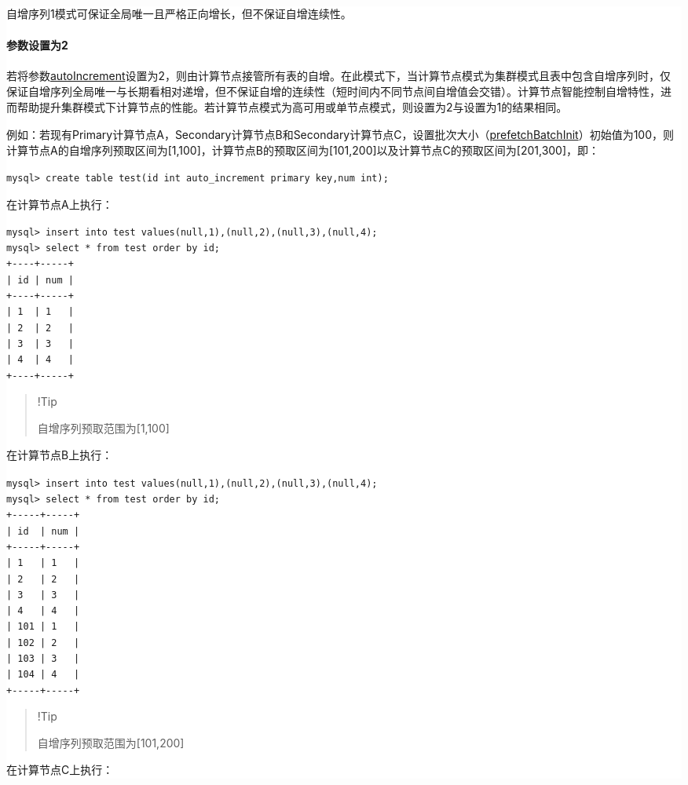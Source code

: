 自增序列1模式可保证全局唯一且严格正向增长，但不保证自增连续性。

#### 参数设置为2

若将参数[autoIncrement](#autoincrement)设置为2，则由计算节点接管所有表的自增。在此模式下，当计算节点模式为集群模式且表中包含自增序列时，仅保证自增序列全局唯一与长期看相对递增，但不保证自增的连续性（短时间内不同节点间自增值会交错）。计算节点智能控制自增特性，进而帮助提升集群模式下计算节点的性能。若计算节点模式为高可用或单节点模式，则设置为2与设置为1的结果相同。

例如：若现有Primary计算节点A，Secondary计算节点B和Secondary计算节点C，设置批次大小（[prefetchBatchInit](#prefetchbatchinit)）初始值为100，则计算节点A的自增序列预取区间为\[1,100]，计算节点B的预取区间为\[101,200]以及计算节点C的预取区间为\[201,300]，即：

```
mysql> create table test(id int auto_increment primary key,num int);
```

在计算节点A上执行：

```
mysql> insert into test values(null,1),(null,2),(null,3),(null,4);
mysql> select * from test order by id;
+----+-----+
| id | num |
+----+-----+
| 1  | 1   |
| 2  | 2   |
| 3  | 3   |
| 4  | 4   |
+----+-----+
```

> !Tip
>
> 自增序列预取范围为\[1,100]

在计算节点B上执行：

```
mysql> insert into test values(null,1),(null,2),(null,3),(null,4);
mysql> select * from test order by id;
+-----+-----+
| id  | num |
+-----+-----+
| 1   | 1   |
| 2   | 2   |
| 3   | 3   |
| 4   | 4   |
| 101 | 1   |
| 102 | 2   |
| 103 | 3   |
| 104 | 4   |
+-----+-----+
```

> !Tip
>
> 自增序列预取范围为\[101,200]

在计算节点C上执行：
